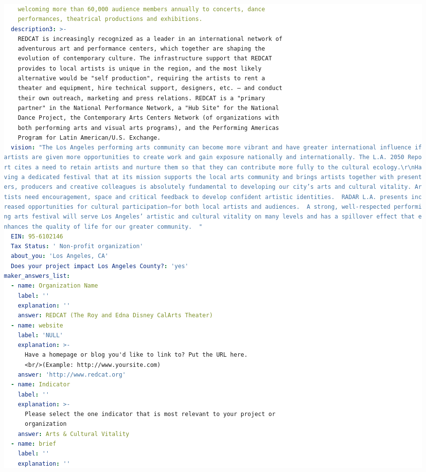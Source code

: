 ```yaml
    welcoming more than 60,000 audience members annually to concerts, dance
    performances, theatrical productions and exhibitions.
  description3: >-
    REDCAT is increasingly recognized as a leader in an international network of
    adventurous art and performance centers, which together are shaping the
    evolution of contemporary culture. The infrastructure support that REDCAT
    provides to local artists is unique in the region, and the most likely
    alternative would be "self production", requiring the artists to rent a
    theater and equipment, hire technical support, designers, etc. – and conduct
    their own outreach, marketing and press relations. REDCAT is a "primary
    partner" in the National Performance Network, a "Hub Site" for the National
    Dance Project, the Contemporary Arts Centers Network (of organizations with
    both performing arts and visual arts programs), and the Performing Americas
    Program for Latin American/U.S. Exchange.
  vision: "The Los Angeles performing arts community can become more vibrant and have greater international influence if artists are given more opportunities to create work and gain exposure nationally and internationally. The L.A. 2050 Report cites a need to retain artists and nurture them so that they can contribute more fully to the cultural ecology.\r\nHaving a dedicated festival that at its mission supports the local arts community and brings artists together with presenters, producers and creative colleagues is absolutely fundamental to developing our city’s arts and cultural vitality. Artists need encouragement, space and critical feedback to develop confident artistic identities.  RADAR L.A. presents increased opportunities for cultural participation–for both local artists and audiences.  A strong, well-respected performing arts festival will serve Los Angeles’ artistic and cultural vitality on many levels and has a spillover effect that enhances the quality of life for our greater community.  "
  EIN: 95-6102146
  Tax Status: ' Non-profit organization'
  about_you: 'Los Angeles, CA'
  Does your project impact Los Angeles County?: 'yes'
maker_answers_list:
  - name: Organization Name
    label: ''
    explanation: ''
    answer: REDCAT (The Roy and Edna Disney CalArts Theater)
  - name: website
    label: 'NULL'
    explanation: >-
      Have a homepage or blog you'd like to link to? Put the URL here.
      <br/>(Example: http://www.yoursite.com)
    answer: 'http://www.redcat.org'
  - name: Indicator
    label: ''
    explanation: >-
      Please select the one indicator that is most relevant to your project or
      organization
    answer: Arts & Cultural Vitality
  - name: brief
    label: ''
    explanation: ''
```